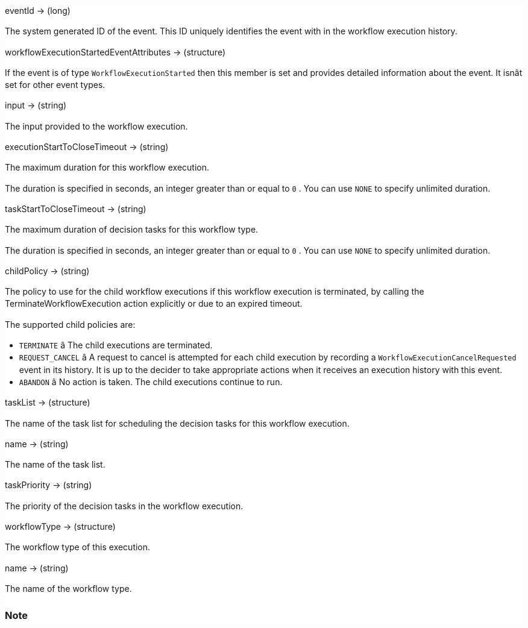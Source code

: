 eventId -> (long)

The system generated ID of the event. This ID uniquely identifies the event with in the workflow execution history.

workflowExecutionStartedEventAttributes -> (structure)

If the event is of type `WorkflowExecutionStarted` then this member is set and provides detailed information about the event. It isnât set for other event types.

input -> (string)

The input provided to the workflow execution.

executionStartToCloseTimeout -> (string)

The maximum duration for this workflow execution.

The duration is specified in seconds, an integer greater than or equal to `0` . You can use `NONE` to specify unlimited duration.

taskStartToCloseTimeout -> (string)

The maximum duration of decision tasks for this workflow type.

The duration is specified in seconds, an integer greater than or equal to `0` . You can use `NONE` to specify unlimited duration.

childPolicy -> (string)

The policy to use for the child workflow executions if this workflow execution is terminated, by calling the  TerminateWorkflowExecution action explicitly or due to an expired timeout.

The supported child policies are:

- `TERMINATE` â The child executions are terminated.
- `REQUEST_CANCEL` â A request to cancel is attempted for each child execution by recording a `WorkflowExecutionCancelRequested` event in its history. It is up to the decider to take appropriate actions when it receives an execution history with this event.
- `ABANDON` â No action is taken. The child executions continue to run.

taskList -> (structure)

The name of the task list for scheduling the decision tasks for this workflow execution.

name -> (string)

The name of the task list.

taskPriority -> (string)

The priority of the decision tasks in the workflow execution.

workflowType -> (structure)

The workflow type of this execution.

name -> (string)

The name of the workflow type.

### Note
